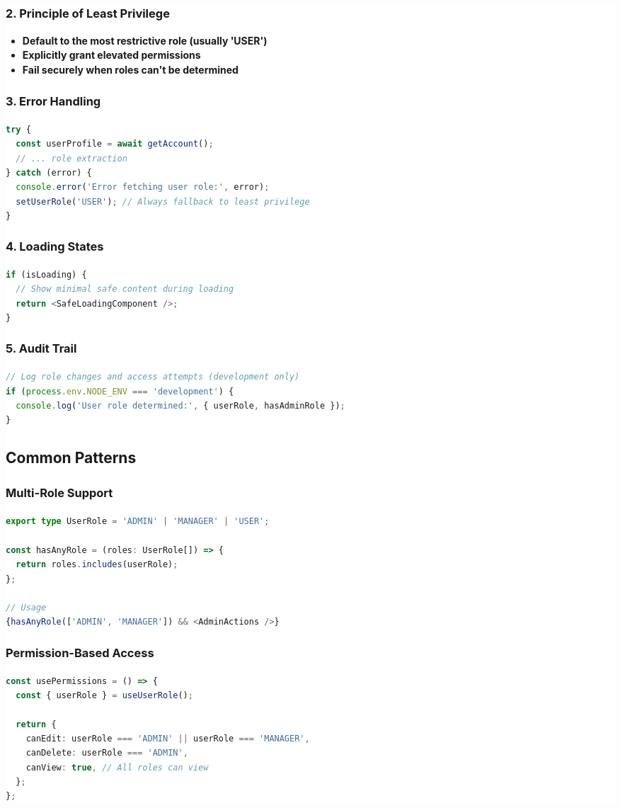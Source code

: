 ### 2. Principle of Least Privilege
- **Default to the most restrictive role (usually 'USER')**
- **Explicitly grant elevated permissions**
- **Fail securely when roles can't be determined**

### 3. Error Handling
```typescript
try {
  const userProfile = await getAccount();
  // ... role extraction
} catch (error) {
  console.error('Error fetching user role:', error);
  setUserRole('USER'); // Always fallback to least privilege
}
```

### 4. Loading States
```typescript
if (isLoading) {
  // Show minimal safe content during loading
  return <SafeLoadingComponent />;
}
```

### 5. Audit Trail
```typescript
// Log role changes and access attempts (development only)
if (process.env.NODE_ENV === 'development') {
  console.log('User role determined:', { userRole, hasAdminRole });
}
```

## Common Patterns

### Multi-Role Support
```typescript
export type UserRole = 'ADMIN' | 'MANAGER' | 'USER';

const hasAnyRole = (roles: UserRole[]) => {
  return roles.includes(userRole);
};

// Usage
{hasAnyRole(['ADMIN', 'MANAGER']) && <AdminActions />}
```

### Permission-Based Access
```typescript
const usePermissions = () => {
  const { userRole } = useUserRole();

  return {
    canEdit: userRole === 'ADMIN' || userRole === 'MANAGER',
    canDelete: userRole === 'ADMIN',
    canView: true, // All roles can view
  };
};
```
